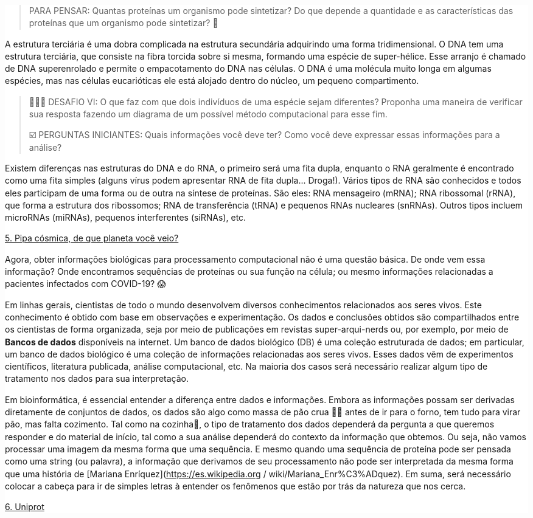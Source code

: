 
>PARA PENSAR: Quantas proteínas um organismo pode sintetizar? Do que depende a quantidade e as características das proteínas que um organismo pode sintetizar? 🤔
>

A estrutura terciária é uma dobra complicada na estrutura secundária adquirindo uma forma tridimensional. O DNA tem uma estrutura terciária, que consiste na fibra torcida sobre si mesma, formando uma espécie de super-hélice. Esse arranjo é chamado de DNA superenrolado e permite o empacotamento do DNA nas células. O DNA é uma molécula muito longa em algumas espécies, mas nas células eucarióticas ele está alojado dentro do núcleo, um pequeno compartimento. 


>🧗🏻‍♀️ DESAFIO VI: O que faz com que dois indivíduos de uma espécie sejam diferentes? Proponha uma maneira de verificar sua resposta fazendo um diagrama de um possível método computacional para esse fim.
>
>☑️ PERGUNTAS INICIANTES: Quais informações você deve ter? Como você deve expressar essas informações para a análise?
>

Existem diferenças nas estruturas do DNA e do RNA, o primeiro será uma fita dupla, enquanto o RNA geralmente é encontrado como uma fita simples (alguns vírus podem apresentar RNA de fita dupla... Droga!). Vários tipos de RNA são conhecidos e todos eles participam de uma forma ou de outra na síntese de proteínas. São eles: RNA mensageiro (mRNA); RNA ribossomal (rRNA), que forma a estrutura dos ribossomos; RNA de transferência (tRNA) e pequenos RNAs nucleares (snRNAs). Outros tipos incluem microRNAs (miRNAs), pequenos interferentes (siRNAs), etc. 

[5. Pipa cósmica, de que planeta você veio?](#5_kite)


Agora, obter informações biológicas para processamento computacional não é uma questão básica. De onde vem essa informação? Onde encontramos sequências de proteínas ou sua função na célula; ou mesmo informações relacionadas a pacientes infectados com COVID-19? 😱

Em linhas gerais, cientistas de todo o mundo desenvolvem diversos conhecimentos relacionados aos seres vivos. Este conhecimento é obtido com base em observações e experimentação. Os dados e conclusões obtidos são compartilhados entre os cientistas de forma organizada, seja por meio de publicações em revistas super-arqui-nerds ou, por exemplo, por meio de **Bancos de dados** disponíveis na internet. Um banco de dados biológico (DB) é uma coleção estruturada de dados; em particular, um banco de dados biológico é uma coleção de informações relacionadas aos seres vivos. Esses dados vêm de experimentos científicos, literatura publicada, análise computacional, etc. Na maioria dos casos será necessário realizar algum tipo de tratamento nos dados para sua interpretação. 

Em bioinformática, é essencial entender a diferença entre dados e informações. Embora as informações possam ser derivadas diretamente de conjuntos de dados, os dados são algo como massa de pão crua 🥖🍞 antes de ir para o forno, tem tudo para virar pão, mas falta cozimento. Tal como na cozinha🍴, o tipo de tratamento dos dados dependerá da pergunta a que queremos responder e do material de início, tal como a sua análise dependerá do contexto da informação que obtemos. Ou seja, não vamos processar uma imagem da mesma forma que uma sequência. E mesmo quando uma sequência de proteína pode ser pensada como uma string (ou palavra), a informação que derivamos de seu processamento não pode ser interpretada da mesma forma que uma história de [Mariana Enríquez](https://es.wikipedia.org / wiki/Mariana_Enr%C3%ADquez). Em suma, será necessário colocar a cabeça para ir de simples letras à entender os fenômenos que estão por trás da natureza que nos cerca.


[6. Uniprot](#6_uniprot)

